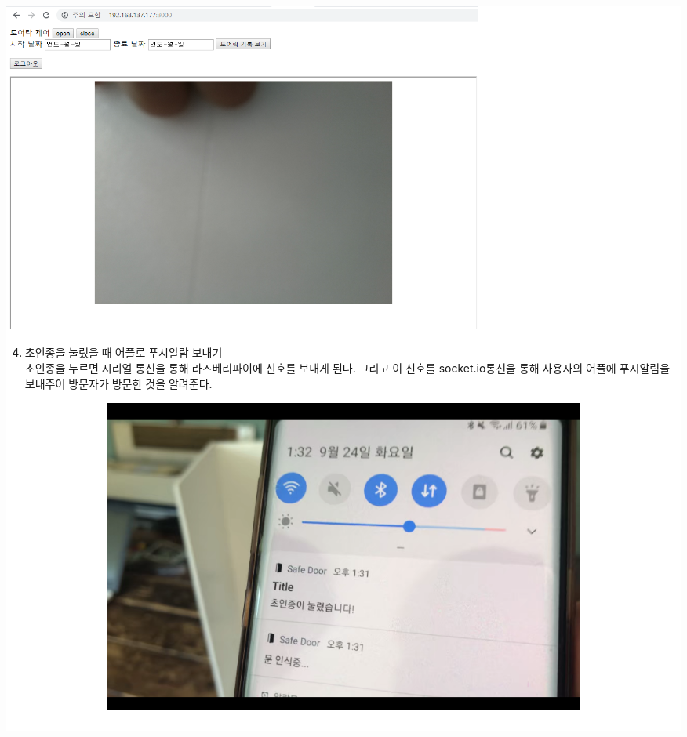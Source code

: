 <img width="70%" src="/image/소공전 웹페이지.PNG"/>
</div><br>   

4. 초인종을 눌렀을 때 어플로 푸시알람 보내기   
초인종을 누르면 시리얼 통신을 통해 라즈베리파이에 신호를 보내게 된다. 그리고 이 신호를 socket.io통신을 통해 사용자의 어플에 푸시알림을 보내주어 방문자가 방문한 것을 알려준다.
<div align="center">
<img width="70%" src="/image/초인종푸시알림.png"/>
</div><br>   
